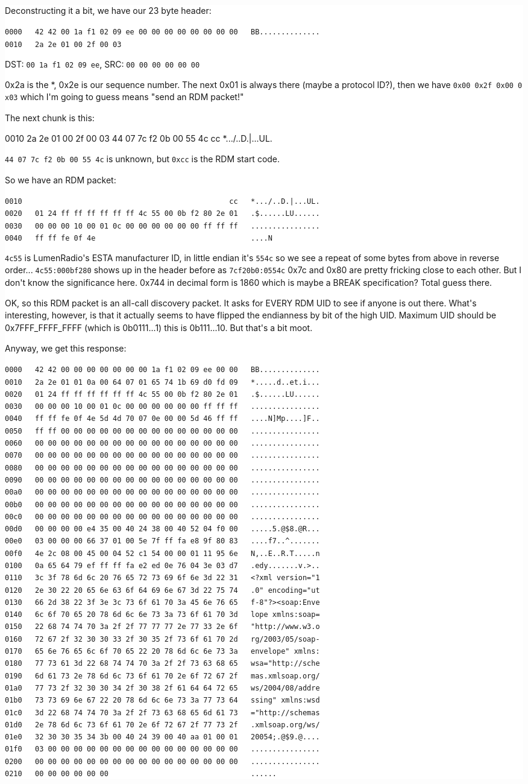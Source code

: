 Deconstructing it a bit, we have our 23 byte header:

    0000   42 42 00 1a f1 02 09 ee 00 00 00 00 00 00 00 00   BB..............
    0010   2a 2e 01 00 2f 00 03

DST: `00 1a f1 02 09 ee`, SRC: `00 00 00 00 00 00`

0x2a is the *, 0x2e is our sequence number. The next 0x01 is always there (maybe a protocol ID?), then we have `0x00 0x2f 0x00 0x03` which I'm going to guess means "send an RDM packet!"

The next chunk is this:

   0010   2a 2e 01 00 2f 00 03 44 07 7c f2 0b 00 55 4c cc   *.../..D.|...UL.

   `44 07 7c f2 0b 00 55 4c` is unknown, but `0xcc` is the RDM start code.

   So we have an RDM packet:

    0010                                                cc   *.../..D.|...UL.
    0020   01 24 ff ff ff ff ff ff 4c 55 00 0b f2 80 2e 01   .$......LU......
    0030   00 00 00 10 00 01 0c 00 00 00 00 00 00 ff ff ff   ................
    0040   ff ff fe 0f 4e                                    ....N

`4c55` is LumenRadio's ESTA manufacturer ID, in little endian it's `554c` so we see a repeat of some bytes from above in reverse order... `4c55:000bf280` shows up in the header before as `7cf20b0:0554c` 0x7c and 0x80 are pretty fricking close to each other.   But I don't know the significance here.   0x744 in decimal form is 1860 which is maybe a BREAK specification?   Total guess there.

OK, so this RDM packet is an all-call discovery packet.   It asks for EVERY RDM UID to see if anyone is out there.   What's interesting, however, is that it actually seems to have flipped the endianness by bit of the high UID.   Maximum UID should be 0x7FFF_FFFF_FFFF (which is 0b0111...1) this is 0b111...10.   But that's a bit moot.

Anyway, we get this response:

    0000   42 42 00 00 00 00 00 00 00 1a f1 02 09 ee 00 00   BB..............
    0010   2a 2e 01 01 0a 00 64 07 01 65 74 1b 69 d0 fd 09   *.....d..et.i...
    0020   01 24 ff ff ff ff ff ff 4c 55 00 0b f2 80 2e 01   .$......LU......
    0030   00 00 00 10 00 01 0c 00 00 00 00 00 00 ff ff ff   ................
    0040   ff ff fe 0f 4e 5d 4d 70 07 0e 00 00 5d 46 ff ff   ....N]Mp....]F..
    0050   ff ff 00 00 00 00 00 00 00 00 00 00 00 00 00 00   ................
    0060   00 00 00 00 00 00 00 00 00 00 00 00 00 00 00 00   ................
    0070   00 00 00 00 00 00 00 00 00 00 00 00 00 00 00 00   ................
    0080   00 00 00 00 00 00 00 00 00 00 00 00 00 00 00 00   ................
    0090   00 00 00 00 00 00 00 00 00 00 00 00 00 00 00 00   ................
    00a0   00 00 00 00 00 00 00 00 00 00 00 00 00 00 00 00   ................
    00b0   00 00 00 00 00 00 00 00 00 00 00 00 00 00 00 00   ................
    00c0   00 00 00 00 00 00 00 00 00 00 00 00 00 00 00 00   ................
    00d0   00 00 00 00 e4 35 00 40 24 38 00 40 52 04 f0 00   .....5.@$8.@R...
    00e0   03 00 00 00 66 37 01 00 5e 7f ff fa e8 9f 80 83   ....f7..^.......
    00f0   4e 2c 08 00 45 00 04 52 c1 54 00 00 01 11 95 6e   N,..E..R.T.....n
    0100   0a 65 64 79 ef ff ff fa e2 ed 0e 76 04 3e 03 d7   .edy.......v.>..
    0110   3c 3f 78 6d 6c 20 76 65 72 73 69 6f 6e 3d 22 31   <?xml version="1
    0120   2e 30 22 20 65 6e 63 6f 64 69 6e 67 3d 22 75 74   .0" encoding="ut
    0130   66 2d 38 22 3f 3e 3c 73 6f 61 70 3a 45 6e 76 65   f-8"?><soap:Enve
    0140   6c 6f 70 65 20 78 6d 6c 6e 73 3a 73 6f 61 70 3d   lope xmlns:soap=
    0150   22 68 74 74 70 3a 2f 2f 77 77 77 2e 77 33 2e 6f   "http://www.w3.o
    0160   72 67 2f 32 30 30 33 2f 30 35 2f 73 6f 61 70 2d   rg/2003/05/soap-
    0170   65 6e 76 65 6c 6f 70 65 22 20 78 6d 6c 6e 73 3a   envelope" xmlns:
    0180   77 73 61 3d 22 68 74 74 70 3a 2f 2f 73 63 68 65   wsa="http://sche
    0190   6d 61 73 2e 78 6d 6c 73 6f 61 70 2e 6f 72 67 2f   mas.xmlsoap.org/
    01a0   77 73 2f 32 30 30 34 2f 30 38 2f 61 64 64 72 65   ws/2004/08/addre
    01b0   73 73 69 6e 67 22 20 78 6d 6c 6e 73 3a 77 73 64   ssing" xmlns:wsd
    01c0   3d 22 68 74 74 70 3a 2f 2f 73 63 68 65 6d 61 73   ="http://schemas
    01d0   2e 78 6d 6c 73 6f 61 70 2e 6f 72 67 2f 77 73 2f   .xmlsoap.org/ws/
    01e0   32 30 30 35 34 3b 00 40 24 39 00 40 aa 01 00 01   20054;.@$9.@....
    01f0   03 00 00 00 00 00 00 00 00 00 00 00 00 00 00 00   ................
    0200   00 00 00 00 00 00 00 00 00 00 00 00 00 00 00 00   ................
    0210   00 00 00 00 00 00                                 ......